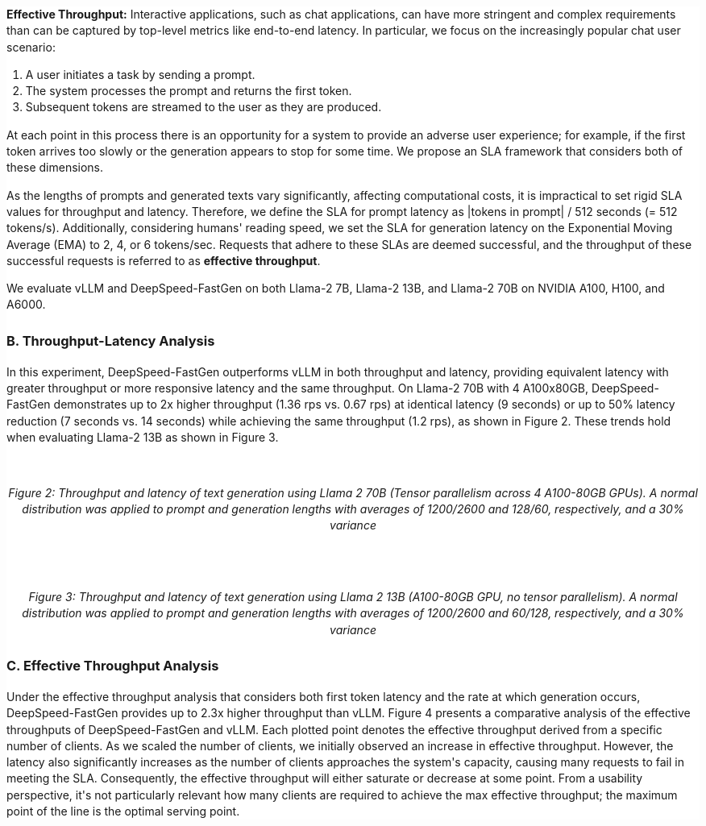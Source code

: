 **Effective Throughput:** Interactive applications, such as chat applications, can have more stringent and complex requirements than can be captured by top-level metrics like end-to-end latency. In particular, we focus on the increasingly popular chat user scenario:

  1. A user initiates a task by sending a prompt.
  2. The system processes the prompt and returns the first token.
  3. Subsequent tokens are streamed to the user as they are produced.

At each point in this process there is an opportunity for a system to provide an adverse user experience; for example, if the first token arrives too slowly or the generation appears to stop for some time. We propose an SLA framework that considers both of these dimensions.

As the lengths of prompts and generated texts vary significantly, affecting computational costs, it is impractical to set rigid SLA values for throughput and latency. Therefore, we define the SLA for prompt latency as |tokens in prompt| / 512 seconds (= 512 tokens/s). Additionally, considering humans' reading speed, we set the SLA for generation latency on the Exponential Moving Average (EMA) to 2, 4, or 6 tokens/sec. Requests that adhere to these SLAs are deemed successful, and the throughput of these successful requests is referred to as **effective throughput**.

We evaluate vLLM and DeepSpeed-FastGen on both Llama-2 7B, Llama-2 13B, and Llama-2 70B on NVIDIA A100, H100, and A6000.

### B. Throughput-Latency Analysis

In this experiment, DeepSpeed-FastGen outperforms vLLM in both throughput and latency, providing equivalent latency with greater throughput or more responsive latency and the same throughput. On Llama-2 70B with 4 A100x80GB, DeepSpeed-FastGen demonstrates up to 2x higher throughput (1.36 rps vs. 0.67 rps) at identical latency (9 seconds) or up to 50% latency reduction (7 seconds vs. 14 seconds) while achieving the same throughput (1.2 rps), as shown in Figure 2. These trends hold when evaluating Llama-2 13B as shown in Figure 3.

<div align="center">
  <img src="assets/images/throughput_latency.png" alt="" width="850"/><br>

  *Figure 2: Throughput and latency of text generation using Llama 2 70B (Tensor parallelism across 4 A100-80GB GPUs). A normal distribution was applied to prompt and generation lengths with averages of 1200/2600 and 128/60, respectively, and a 30% variance*
</div><br>

<div align="center">
  <img src="assets/images/throughput_latency_13B_no_arrow.png" alt="" width="850"/><br>

  *Figure 3: Throughput and latency of text generation using Llama 2 13B (A100-80GB GPU, no tensor parallelism). A normal distribution was applied to prompt and generation lengths with averages of 1200/2600 and 60/128, respectively, and a 30% variance*
</div>

### C. Effective Throughput Analysis

Under the effective throughput analysis that considers both first token latency and the rate at which generation occurs, DeepSpeed-FastGen provides up to 2.3x higher throughput than vLLM. Figure 4 presents a comparative analysis of the effective throughputs of DeepSpeed-FastGen and vLLM. Each plotted point denotes the effective throughput derived from a specific number of clients. As we scaled the number of clients, we initially observed an increase in effective throughput. However, the latency also significantly increases as the number of clients approaches the system's capacity, causing many requests to fail in meeting the SLA. Consequently, the effective throughput will either saturate or decrease at some point. From a usability perspective, it's not particularly relevant how many clients are required to achieve the max effective throughput; the maximum point of the line is the optimal serving point.

